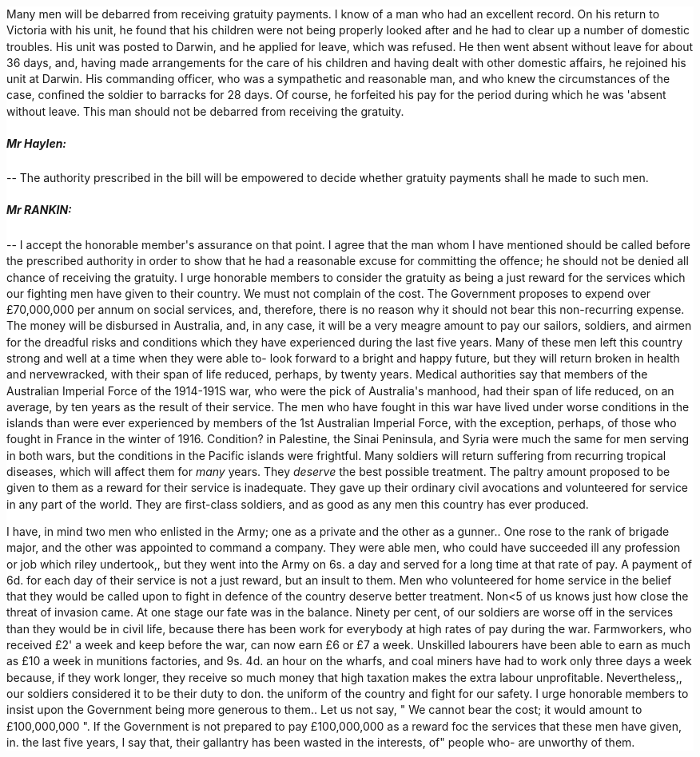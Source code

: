 Many men will be debarred from receiving gratuity payments. I know of a man who had an excellent record. On his return to Victoria with his unit, he found that his children were not being properly looked after and he had to clear up a number of domestic troubles.  His  unit was posted to Darwin, and he applied for leave, which was refused. He then went absent without leave for about 36 days, and, having made arrangements for the care of his children and having dealt with other domestic affairs, he rejoined his unit at Darwin.  His  commanding officer, who was a sympathetic and reasonable man, and who knew the circumstances of the case, confined the soldier to barracks for 28 days. Of course, he forfeited his pay for the period during which he was 'absent without leave. This man should not be debarred from receiving the gratuity. 

##### Mr Haylen:

-- The authority prescribed in the bill will be empowered to decide whether gratuity payments shall he made to such men. 

##### Mr RANKIN:

-- I accept the honorable member's assurance on that point. I agree that the man whom I have mentioned should be called before the prescribed authority in order to show that he had a reasonable excuse for committing the offence; he should not be denied all chance of receiving the gratuity. I urge honorable members to consider the gratuity as being a just reward for the services which our fighting men have given to their country. We must not complain of the cost. The Government proposes to expend over £70,000,000 per  annum  on social services, and, therefore, there is no reason why it should not bear this non-recurring expense. The money will be disbursed in Australia, and, in any case, it will be a very meagre amount to pay our sailors, soldiers, and airmen for the dreadful risks and conditions which they have experienced during the last five years. Many of these men left this country strong and well at a time when they were able to- look forward to a bright and happy future, but they will return broken in health and nervewracked, with their span of life reduced, perhaps, by twenty years. Medical authorities say that members of the Australian Imperial Force of the 1914-191S war, who were the pick of Australia's manhood, had their span of life reduced, on an average, by ten years as the result of their service. The men who have fought in this war have lived under worse conditions in the islands than were ever experienced by members of the 1st Australian Imperial Force, with the exception, perhaps, of those who fought in France in the winter of 1916. Condition?  in  Palestine, the Sinai Peninsula, and Syria were much the same for men serving in both wars, but the conditions in the Pacific islands were frightful. Many soldiers will return suffering from recurring tropical diseases, which will affect them for  *many*  years. They  *deserve*  the best possible treatment. The paltry amount proposed to be given to them as a reward for their service is inadequate. They gave up their ordinary civil avocations and volunteered for service in any part of the world. They are first-class soldiers, and as good as any men this country has ever produced. 

I have, in mind two men who enlisted in the Army; one as a private and the other as a gunner.. One rose to the rank of brigade major, and the other was appointed to command a company. They were able men, who could have succeeded ill any profession or job which riley undertook,, but they went into the Army on 6s. a day and served for a long time at that rate of pay. A payment of 6d. for each day of their service is not a just reward, but an insult to them. Men who volunteered for home service in the belief that they would be called upon to fight in defence of the country deserve better treatment. Non&lt;5 of us knows just how close the threat of invasion came. At one stage our fate was in the balance. Ninety per cent, of our soldiers are worse off in the services than they would be in civil life, because there has been work for everybody at high rates of pay during the war. Farmworkers, who received £2' a week and keep before the war, can now earn £6 or £7 a week. Unskilled labourers have been able to earn as much as £10 a week in munitions factories, and 9s. 4d. an hour on the wharfs, and coal miners have had to work only three days a week because, if they work longer, they receive so much money that high taxation makes the extra labour unprofitable. Nevertheless,, our soldiers considered it to be their duty to don. the uniform of the country and fight for our safety. I urge honorable members to insist upon the Government being more generous to them.. Let us not say, " We cannot bear the cost; it would amount to £100,000,000 ". If the Government is not prepared to pay £100,000,000 as a reward foc the services that these men have given, in. the last five years, I say that, their gallantry has been wasted in the interests, of" people who- are unworthy of them. 
